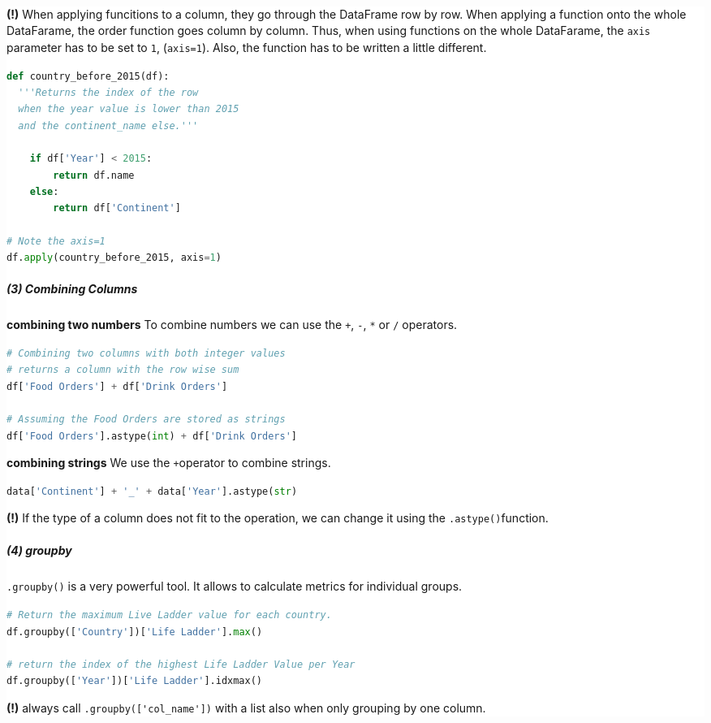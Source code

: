 **(!)** When applying funcitions to a column, they go through the DataFrame row by row. When applying a function onto the whole DataFarame, the order function goes column by column. Thus, when using functions on the whole DataFarame, the ```axis``` parameter has to be set to ```1```, (```axis=1```). Also, the function has to be written a little different.

```python
def country_before_2015(df):
  '''Returns the index of the row
  when the year value is lower than 2015
  and the continent_name else.'''

    if df['Year'] < 2015:
        return df.name
    else:
        return df['Continent']

# Note the axis=1
df.apply(country_before_2015, axis=1)
```

##### (3) Combining Columns

**combining two numbers**
To combine numbers we can use the ```+```, ```-```, ```*``` or ```/``` operators.

```python
# Combining two columns with both integer values
# returns a column with the row wise sum
df['Food Orders'] + df['Drink Orders']

# Assuming the Food Orders are stored as strings
df['Food Orders'].astype(int) + df['Drink Orders']
```

**combining strings**
We use the ```+```operator to combine strings.

```python
data['Continent'] + '_' + data['Year'].astype(str)
```

**(!)** If the type of a column does not fit to the operation, we can change it using the  ```.astype()```function.


##### (4) groupby
```.groupby()``` is a very powerful tool. It allows to calculate metrics for individual groups.

```python
# Return the maximum Live Ladder value for each country.
df.groupby(['Country'])['Life Ladder'].max()

# return the index of the highest Life Ladder Value per Year
df.groupby(['Year'])['Life Ladder'].idxmax()
```
**(!)** always call ```.groupby(['col_name'])``` with a list also when only grouping by one column.
